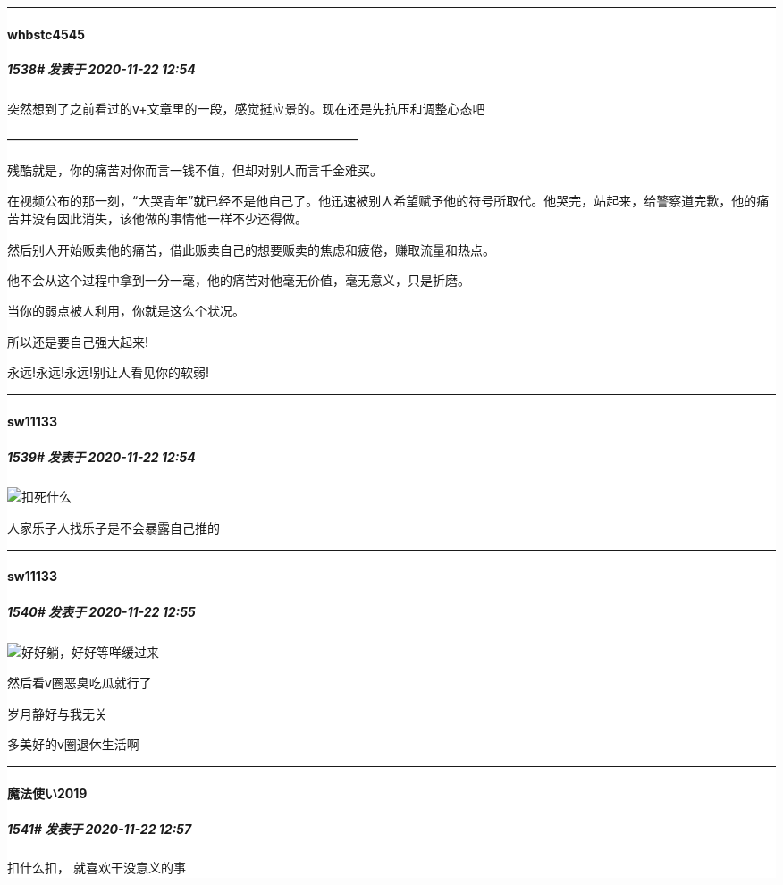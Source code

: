 
*****

####  whbstc4545  
##### 1538#       发表于 2020-11-22 12:54


突然想到了之前看过的v+文章里的一段，感觉挺应景的。现在还是先抗压和调整心态吧

————————————————————————————

残酷就是，你的痛苦对你而言一钱不值，但却对别人而言千金难买。

在视频公布的那一刻，“大哭青年”就已经不是他自己了。他迅速被别人希望赋予他的符号所取代。他哭完，站起来，给警察道完歉，他的痛苦并没有因此消失，该他做的事情他一样不少还得做。

然后别人开始贩卖他的痛苦，借此贩卖自己的想要贩卖的焦虑和疲倦，赚取流量和热点。

他不会从这个过程中拿到一分一毫，他的痛苦对他毫无价值，毫无意义，只是折磨。

当你的弱点被人利用，你就是这么个状况。

所以还是要自己强大起来!

永远!永远!永远!别让人看见你的软弱!


*****

####  sw11133  
##### 1539#       发表于 2020-11-22 12:54


<img src="https://static.saraba1st.com/image/smiley/face2017/037.png" referrerpolicy="no-referrer">扣死什么

人家乐子人找乐子是不会暴露自己推的


*****

####  sw11133  
##### 1540#       发表于 2020-11-22 12:55


<img src="https://static.saraba1st.com/image/smiley/face2017/037.png" referrerpolicy="no-referrer">好好躺，好好等咩缓过来

然后看v圈恶臭吃瓜就行了

岁月静好与我无关

多美好的v圈退休生活啊


*****

####  魔法使い2019  
##### 1541#       发表于 2020-11-22 12:57


扣什么扣， 就喜欢干没意义的事

